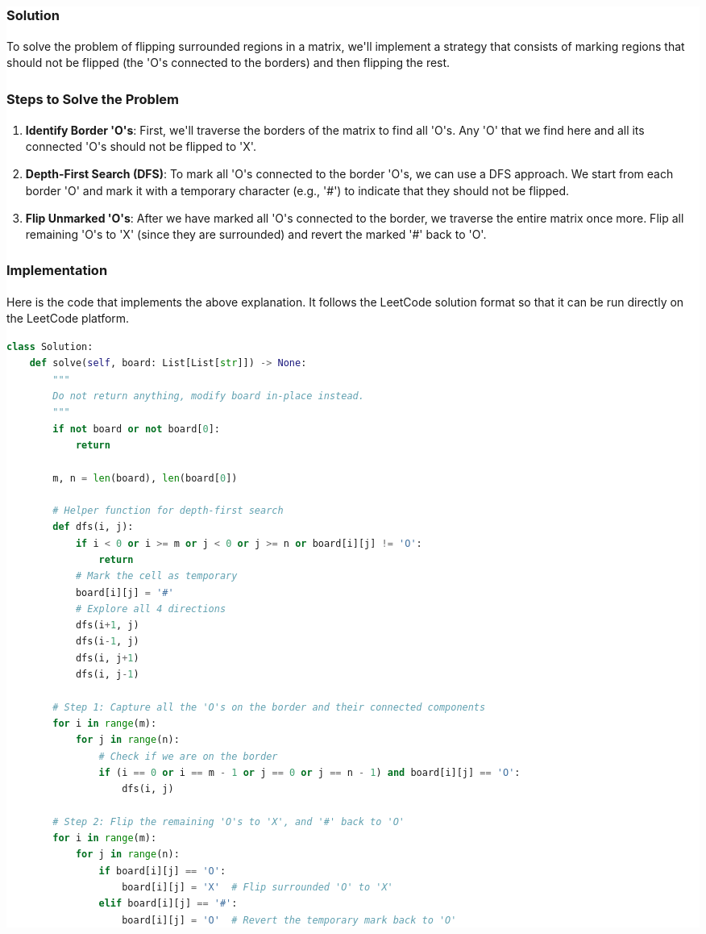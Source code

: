 ### Solution 
 To solve the problem of flipping surrounded regions in a matrix, we'll implement a strategy that consists of marking regions that should not be flipped (the 'O's connected to the borders) and then flipping the rest.

### Steps to Solve the Problem

1. **Identify Border 'O's**: First, we'll traverse the borders of the matrix to find all 'O's. Any 'O' that we find here and all its connected 'O's should not be flipped to 'X'.

2. **Depth-First Search (DFS)**: To mark all 'O's connected to the border 'O's, we can use a DFS approach. We start from each border 'O' and mark it with a temporary character (e.g., '#') to indicate that they should not be flipped.

3. **Flip Unmarked 'O's**: After we have marked all 'O's connected to the border, we traverse the entire matrix once more. Flip all remaining 'O's to 'X' (since they are surrounded) and revert the marked '#' back to 'O'.

### Implementation

Here is the code that implements the above explanation. It follows the LeetCode solution format so that it can be run directly on the LeetCode platform.



```python
class Solution:
    def solve(self, board: List[List[str]]) -> None:
        """
        Do not return anything, modify board in-place instead.
        """
        if not board or not board[0]:
            return
        
        m, n = len(board), len(board[0])
        
        # Helper function for depth-first search
        def dfs(i, j):
            if i < 0 or i >= m or j < 0 or j >= n or board[i][j] != 'O':
                return
            # Mark the cell as temporary
            board[i][j] = '#'
            # Explore all 4 directions
            dfs(i+1, j)
            dfs(i-1, j)
            dfs(i, j+1)
            dfs(i, j-1)
        
        # Step 1: Capture all the 'O's on the border and their connected components
        for i in range(m):
            for j in range(n):
                # Check if we are on the border
                if (i == 0 or i == m - 1 or j == 0 or j == n - 1) and board[i][j] == 'O':
                    dfs(i, j)
        
        # Step 2: Flip the remaining 'O's to 'X', and '#' back to 'O'
        for i in range(m):
            for j in range(n):
                if board[i][j] == 'O':
                    board[i][j] = 'X'  # Flip surrounded 'O' to 'X'
                elif board[i][j] == '#':
                    board[i][j] = 'O'  # Revert the temporary mark back to 'O'

```
